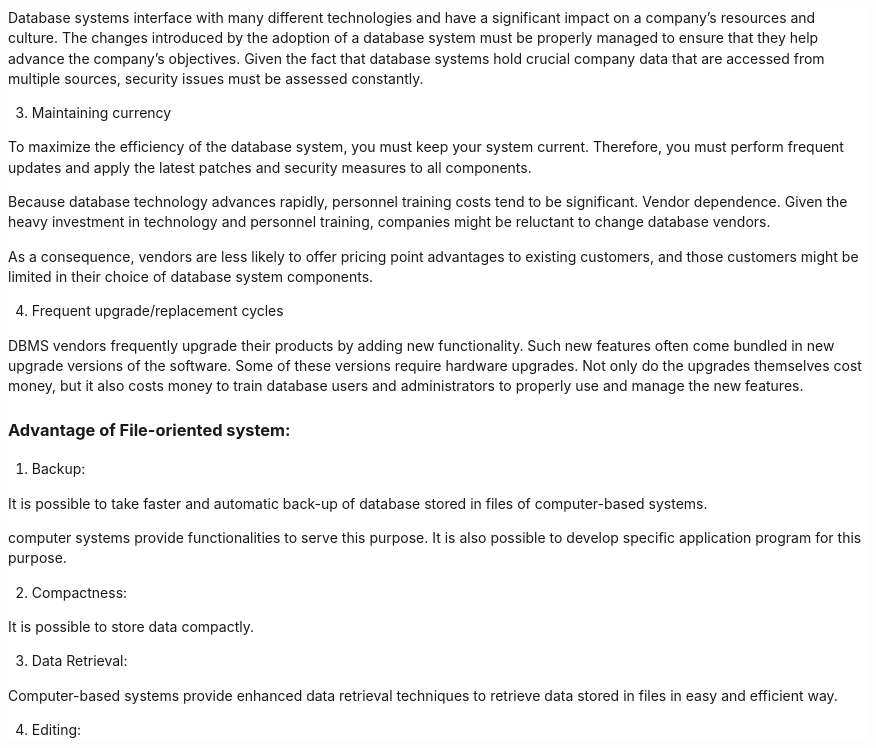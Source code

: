 Database systems interface with many different technologies and have a significant impact on a company’s resources and culture. The changes introduced by the adoption of a database system must be properly managed to ensure that they help advance the company’s objectives. Given the fact that database systems hold crucial company data that are accessed from multiple sources, security issues must be assessed constantly.

  

3.  Maintaining currency

  

To maximize the efficiency of the database system, you must keep your system current. Therefore, you must perform frequent updates and apply the latest patches and security measures to all components.

  

Because database technology advances rapidly, personnel training costs tend to be significant. Vendor dependence. Given the heavy investment in technology and personnel training, companies might be reluctant to change database vendors.

  

As a consequence, vendors are less likely to offer pricing point advantages to existing customers, and those customers might be limited in their choice of database system components.

  

4.  Frequent upgrade/replacement cycles

  

DBMS vendors frequently upgrade their products by adding new functionality. Such new features often come bundled in new upgrade versions of the software. Some of these versions require hardware upgrades. Not only do the upgrades themselves cost money, but it also costs money to train database users and administrators to properly use and manage the new features.

  

###  Advantage of File-oriented system:

1.  Backup:

  

It is possible to take faster and automatic back-up of database stored in files of computer-based systems.

computer systems provide functionalities to serve this purpose. It is also possible to develop specific application program for this purpose.

2.  Compactness:

  

It is possible to store data compactly.

3.  Data Retrieval:

  

Computer-based systems provide enhanced data retrieval techniques to retrieve data stored in files in easy and efficient way.

4.  Editing:
